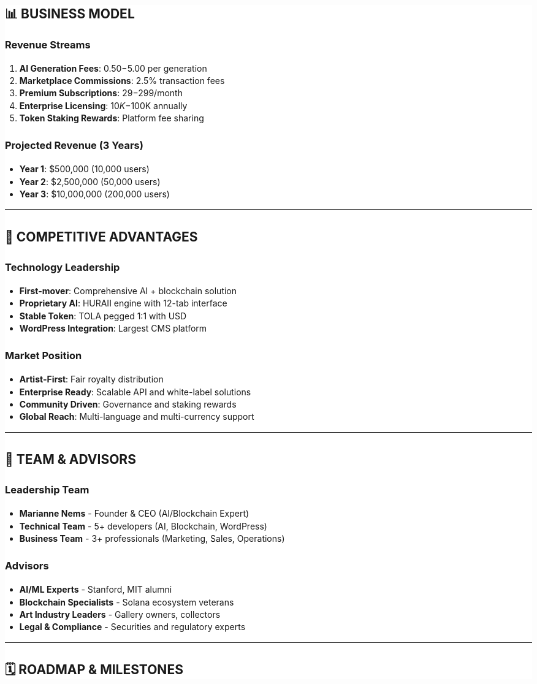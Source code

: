 
## 📊 **BUSINESS MODEL**

### **Revenue Streams**
1. **AI Generation Fees**: $0.50-$5.00 per generation
2. **Marketplace Commissions**: 2.5% transaction fees
3. **Premium Subscriptions**: $29-$299/month
4. **Enterprise Licensing**: $10K-$100K annually
5. **Token Staking Rewards**: Platform fee sharing

### **Projected Revenue (3 Years)**
- **Year 1**: $500,000 (10,000 users)
- **Year 2**: $2,500,000 (50,000 users)
- **Year 3**: $10,000,000 (200,000 users)

---

## 🎯 **COMPETITIVE ADVANTAGES**

### **Technology Leadership**
- **First-mover**: Comprehensive AI + blockchain solution
- **Proprietary AI**: HURAII engine with 12-tab interface
- **Stable Token**: TOLA pegged 1:1 with USD
- **WordPress Integration**: Largest CMS platform

### **Market Position**
- **Artist-First**: Fair royalty distribution
- **Enterprise Ready**: Scalable API and white-label solutions
- **Community Driven**: Governance and staking rewards
- **Global Reach**: Multi-language and multi-currency support

---

## 👥 **TEAM & ADVISORS**

### **Leadership Team**
- **Marianne Nems** - Founder & CEO (AI/Blockchain Expert)
- **Technical Team** - 5+ developers (AI, Blockchain, WordPress)
- **Business Team** - 3+ professionals (Marketing, Sales, Operations)

### **Advisors**
- **AI/ML Experts** - Stanford, MIT alumni
- **Blockchain Specialists** - Solana ecosystem veterans
- **Art Industry Leaders** - Gallery owners, collectors
- **Legal & Compliance** - Securities and regulatory experts

---

## 🗓️ **ROADMAP & MILESTONES**

